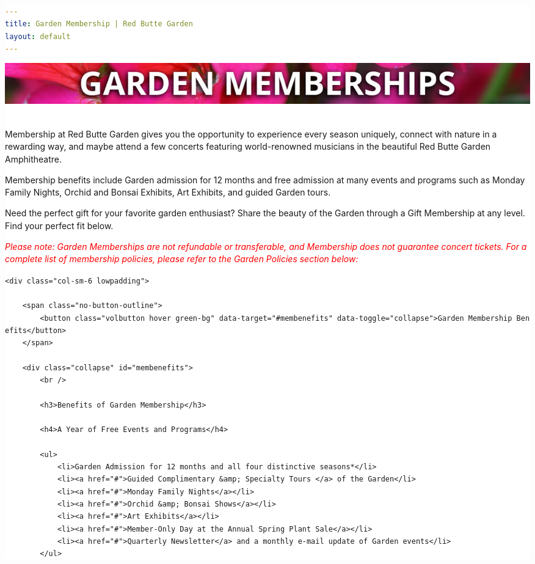 ```yaml
---
title: Garden Membership | Red Butte Garden
layout: default
---
```


<div class="row-fluid">
	<img src="/images/banners/memberships.jpg" class="responsive" alt="Memberships at Red Butte Garden" title="Memberships at Red Butte Garden" />
</div>

<br />

<div id="memcontain">

<p>Membership at Red Butte Garden gives you the opportunity to experience every season uniquely, connect with nature in a rewarding way, and maybe attend a few concerts featuring world-renowned musicians in the beautiful Red Butte Garden Amphitheatre. </p>

<p>Membership benefits include Garden admission for 12 months and free admission at many events and programs such as Monday Family Nights, Orchid and Bonsai Exhibits, Art Exhibits, and guided Garden tours.</p>

<p>Need the perfect gift for your favorite garden enthusiast? Share the beauty of the Garden through a Gift Membership at any level. Find your perfect fit below.</p>

<p><span style="color:#FF0000;font-style:italic;">Please note: Garden Memberships are not refundable or transferable, and Membership does not guarantee concert tickets. For a complete list of membership policies, please refer to the Garden Policies section below:</span></p>

<div class="row">


	<div class="col-sm-6 lowpadding">
	
		<span class="no-button-outline">
			<button class="volbutton hover green-bg" data-target="#membenefits" data-toggle="collapse">Garden Membership Benefits</button>
		</span>
		
		<div class="collapse" id="membenefits">
			<br />
			
			<h3>Benefits of Garden Membership</h3>
	
			<h4>A Year of Free Events and Programs</h4>
			
			<ul>
				<li>Garden Admission for 12 months and all four distinctive seasons*</li>
				<li><a href="#">Guided Complimentary &amp; Specialty Tours </a> of the Garden</li>
				<li><a href="#">Monday Family Nights</a></li>
				<li><a href="#">Orchid &amp; Bonsai Shows</a></li>
				<li><a href="#">Art Exhibits</a></li>
				<li><a href="#">Member-Only Day at the Annual Spring Plant Sale</a></li>
				<li><a href="#">Quarterly Newsletter</a> and a monthly e-mail update of Garden events</li>
			</ul>
			